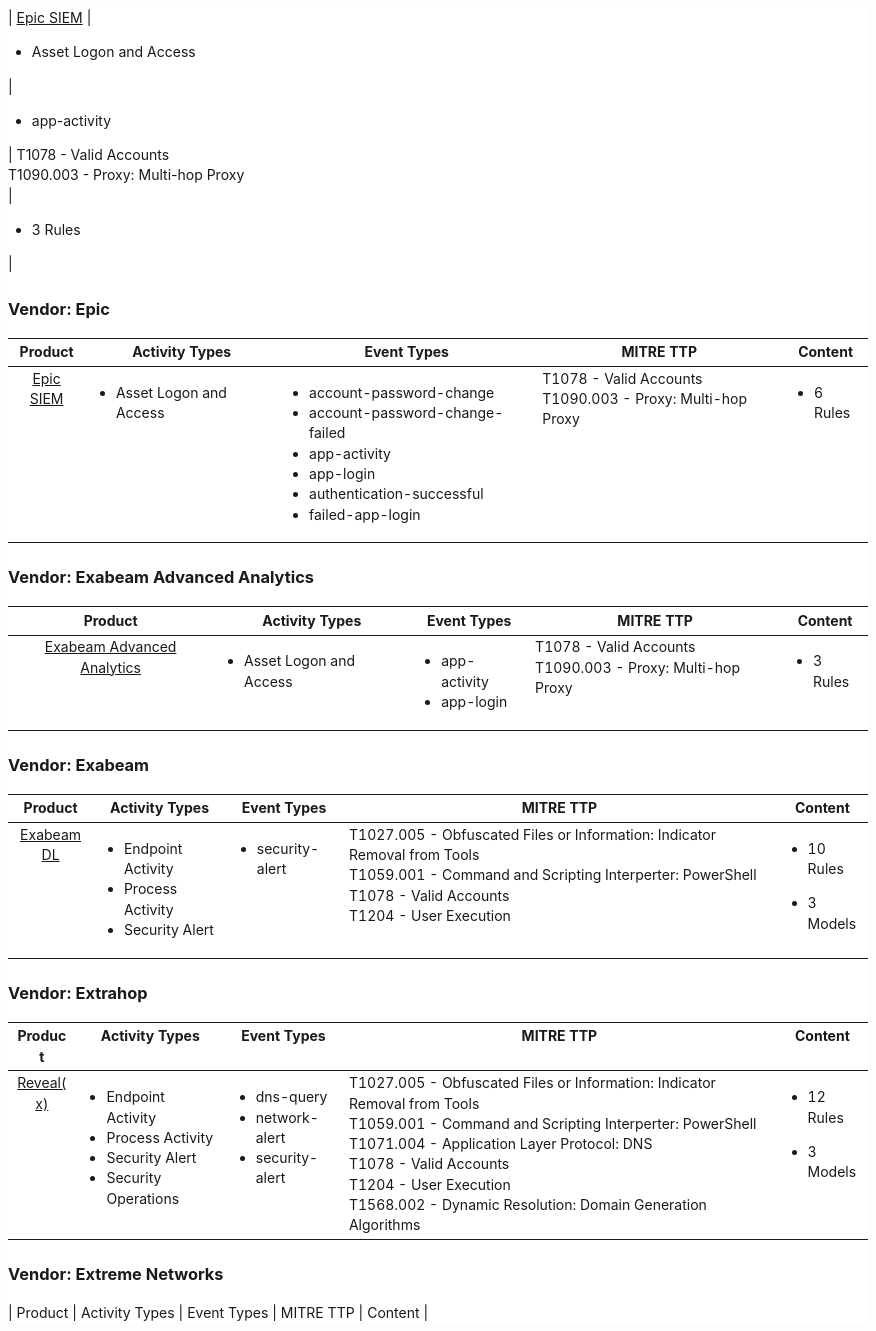 | [Epic SIEM](../DataSources/datasource_epic_siem_epic_siem.md) | <ul><li>Asset Logon and Access</li></ul> | <ul><li>app-activity</li></li></ul> | T1078 - Valid Accounts<br>T1090.003 - Proxy: Multi-hop Proxy<br> | <ul><li>3 Rules</li></ul> |
### Vendor: Epic
|                         Product                          | Activity Types                           | Event Types                                                                                                                                                                             | MITRE TTP                                                        | Content                   |
|:--------------------------------------------------------:| ---------------------------------------- | --------------------------------------------------------------------------------------------------------------------------------------------------------------------------------------- | ---------------------------------------------------------------- | ------------------------- |
| [Epic SIEM](../DataSources/datasource_epic_epic_siem.md) | <ul><li>Asset Logon and Access</li></ul> | <ul><li>account-password-change</li><li>account-password-change-failed</li><li>app-activity</li><li>app-login</li><li>authentication-successful</li><li>failed-app-login</li></li></ul> | T1078 - Valid Accounts<br>T1090.003 - Proxy: Multi-hop Proxy<br> | <ul><li>6 Rules</li></ul> |
### Vendor: Exabeam Advanced Analytics
|                                                     Product                                                      | Activity Types                           | Event Types                                           | MITRE TTP                                                        | Content                   |
|:----------------------------------------------------------------------------------------------------------------:| ---------------------------------------- | ----------------------------------------------------- | ---------------------------------------------------------------- | ------------------------- |
| [Exabeam Advanced Analytics](../DataSources/datasource_exabeam_advanced_analytics_exabeam_advanced_analytics.md) | <ul><li>Asset Logon and Access</li></ul> | <ul><li>app-activity</li><li>app-login</li></li></ul> | T1078 - Valid Accounts<br>T1090.003 - Proxy: Multi-hop Proxy<br> | <ul><li>3 Rules</li></ul> |
### Vendor: Exabeam
|                            Product                            | Activity Types                                                                      | Event Types                           | MITRE TTP                                                                                                                                                                                      | Content                                              |
|:-------------------------------------------------------------:| ----------------------------------------------------------------------------------- | ------------------------------------- | ---------------------------------------------------------------------------------------------------------------------------------------------------------------------------------------------- | ---------------------------------------------------- |
| [Exabeam DL](../DataSources/datasource_exabeam_exabeam_dl.md) | <ul><li>Endpoint Activity</li><li>Process Activity</li><li>Security Alert</li></ul> | <ul><li>security-alert</li></li></ul> | T1027.005 - Obfuscated Files or Information: Indicator Removal from Tools<br>T1059.001 - Command and Scripting Interperter: PowerShell<br>T1078 - Valid Accounts<br>T1204 - User Execution<br> | <ul><li>10 Rules</li></ul><ul><li>3 Models</li></ul> |
### Vendor: Extrahop
|                           Product                            | Activity Types                                                                                                  | Event Types                                                                   | MITRE TTP                                                                                                                                                                                                                                                                                                     | Content                                              |
|:------------------------------------------------------------:| --------------------------------------------------------------------------------------------------------------- | ----------------------------------------------------------------------------- | ------------------------------------------------------------------------------------------------------------------------------------------------------------------------------------------------------------------------------------------------------------------------------------------------------------- | ---------------------------------------------------- |
| [Reveal(x)](../DataSources/datasource_extrahop_reveal(x).md) | <ul><li>Endpoint Activity</li><li>Process Activity</li><li>Security Alert</li><li>Security Operations</li></ul> | <ul><li>dns-query</li><li>network-alert</li><li>security-alert</li></li></ul> | T1027.005 - Obfuscated Files or Information: Indicator Removal from Tools<br>T1059.001 - Command and Scripting Interperter: PowerShell<br>T1071.004 - Application Layer Protocol: DNS<br>T1078 - Valid Accounts<br>T1204 - User Execution<br>T1568.002 - Dynamic Resolution: Domain Generation Algorithms<br> | <ul><li>12 Rules</li></ul><ul><li>3 Models</li></ul> |
### Vendor: Extreme Networks
|                                                   Product                                                    | Activity Types                           | Event Types                         | MITRE TTP                                                        | Content                   |